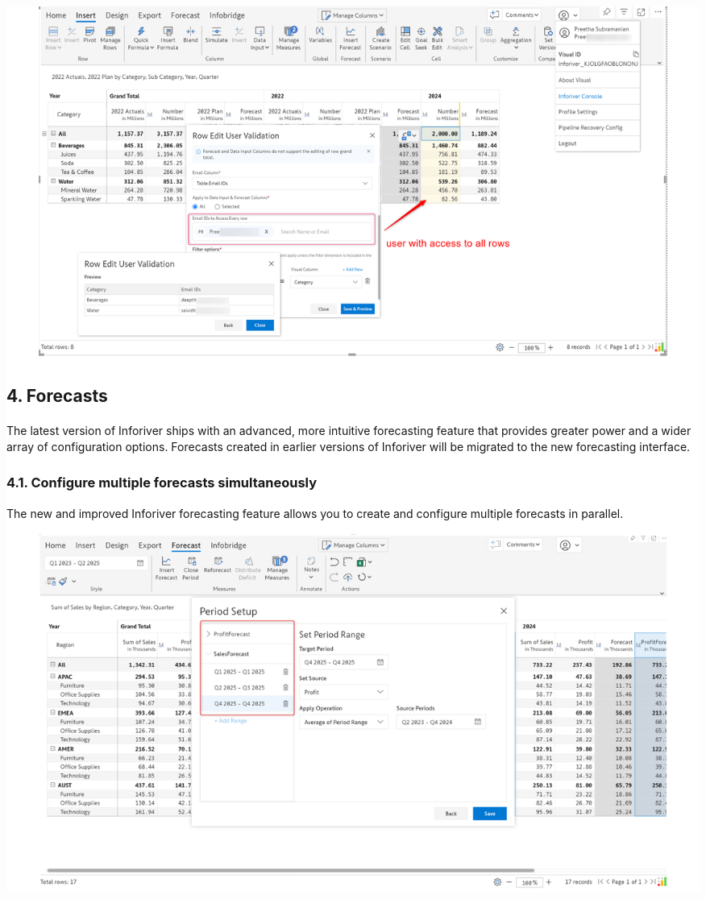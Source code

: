 <figure><img src="../.gitbook/assets/3.6. row-edit-global-access.png" alt=""><figcaption></figcaption></figure>

## **4. Forecasts**

The latest version of Inforiver ships with an advanced, more intuitive forecasting feature that provides greater power and a wider array of configuration options. Forecasts created in earlier versions of Inforiver will be migrated to the new forecasting interface.

### **4.1. Configure multiple forecasts simultaneously**

The new and improved Inforiver forecasting feature allows you to create and configure multiple forecasts in parallel.

<figure><img src="../.gitbook/assets/4.1. configure-multiple-forecasts-simultaneously.png" alt=""><figcaption></figcaption></figure>
